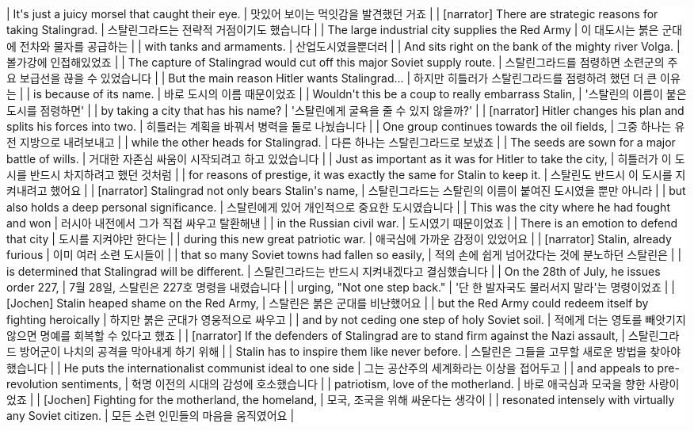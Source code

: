 | It's just a juicy morsel that caught their eye.              | ‎맛있어 보이는 먹잇감을 ‎발견했던 거죠                         |
| [narrator] There are strategic reasons for taking Stalingrad. | ‎스탈린그라드는 ‎전략적 거점이기도 했습니다                    |
| The large industrial city supplies the Red Army              | ‎이 대도시는 붉은 군대에 ‎전차와 물자를 공급하는               |
| with tanks and armaments.                                    | ‎산업도시였을뿐더러                                           |
| And sits right on the bank of the mighty river Volga.        | ‎볼가강에 인접해있었죠                                        |
| The capture of Stalingrad would cut off this major Soviet supply route. | ‎스탈린그라드를 점령하면 소련군의 ‎주요 보급선을 끊을 수 있었습니다 |
| But the main reason Hitler wants Stalingrad...               | ‎하지만 히틀러가 스탈린그라드를 ‎점령하려 했던 더 큰 이유는    |
| is because of its name.                                      | ‎바로 도시의 이름 때문이었죠                                  |
| Wouldn't this be a coup to really embarrass Stalin,          | ‎'스탈린의 이름이 붙은 ‎도시를 점령하면'                       |
| by taking a city that has his name?                          | ‎'스탈린에게 굴욕을 ‎줄 수 있지 않을까?'                       |
| [narrator] Hitler changes his plan and splits his forces into two. | ‎히틀러는 계획을 바꿔서 ‎병력을 둘로 나눴습니다                |
| One group continues towards the oil fields,                  | ‎그중 하나는 ‎유전 지방으로 내려보내고                         |
| while the other heads for Stalingrad.                        | ‎다른 하나는 ‎스탈린그라드로 보냈죠                            |
| The seeds are sown for a major battle of wills.              | ‎거대한 자존심 싸움이 ‎시작되려고 하고 있었습니다              |
| Just as important as it was for Hitler to take the city,     | ‎히틀러가 이 도시를 반드시 ‎차지하려고 했던 것처럼             |
| for reasons of prestige, it was exactly the same for Stalin to keep it. | ‎스탈린도 반드시 이 도시를 ‎지켜내려고 했어요                  |
| [narrator] Stalingrad not only bears Stalin's name,          | ‎스탈린그라드는 스탈린의 이름이 ‎붙여진 도시였을 뿐만 아니라   |
| but also holds a deep personal significance.                 | ‎스탈린에게 있어 개인적으로 ‎중요한 도시였습니다               |
| This was the city where he had fought and won                | ‎러시아 내전에서 ‎그가 직접 싸우고 탈환해낸                    |
| in the Russian civil war.                                    | ‎도시였기 때문이었죠                                          |
| There is an emotion to defend that city                      | ‎도시를 지켜야만 한다는                                       |
| during this new great patriotic war.                         | ‎애국심에 가까운 감정이 있었어요                              |
| [narrator] Stalin, already furious                           | ‎이미 여러 소련 도시들이                                      |
| that so many Soviet towns had fallen so easily,              | ‎적의 손에 쉽게 넘어갔다는 것에 ‎분노하던 스탈린은             |
| is determined that Stalingrad will be different.             | ‎스탈린그라드는 반드시 ‎지켜내겠다고 결심했습니다              |
| On the 28th of July, he issues order 227,                    | ‎7월 28일, 스탈린은 ‎227호 명령을 내렸습니다                   |
| urging, "Not one step back."                                 | ‎'단 한 발자국도 물러서지 말라'는 ‎명령이었죠                  |
| [Jochen] Stalin heaped shame on the Red Army,                | ‎스탈린은 붉은 군대를 비난했어요                              |
| but the Red Army could redeem itself by fighting heroically  | ‎하지만 붉은 군대가 ‎영웅적으로 싸우고                         |
| and by not ceding one step of holy Soviet soil.              | ‎적에게 더는 ‎영토를 빼앗기지 않으면 ‎명예를 회복할 수 있다고 했죠 |
| [narrator] If the defenders of Stalingrad are to stand firm against the Nazi assault, | ‎스탈린그라드 방어군이 ‎나치의 공격을 막아내게 하기 위해       |
| Stalin has to inspire them like never before.                | ‎스탈린은 그들을 고무할 ‎새로운 방법을 찾아야 했습니다         |
| He puts the internationalist communist ideal to one side     | ‎그는 공산주의 세계화라는 ‎이상을 접어두고                     |
| and appeals to pre-revolution sentiments,                    | ‎혁명 이전의 시대의 ‎감성에 호소했습니다                       |
| patriotism, love of the motherland.                          | ‎바로 애국심과 ‎모국을 향한 사랑이었죠                         |
| [Jochen] Fighting for the motherland, the homeland,          | ‎모국, 조국을 위해 ‎싸운다는 생각이                            |
| resonated intensely with virtually any Soviet citizen.       | ‎모든 소련 인민들의 ‎마음을 움직였어요                         |